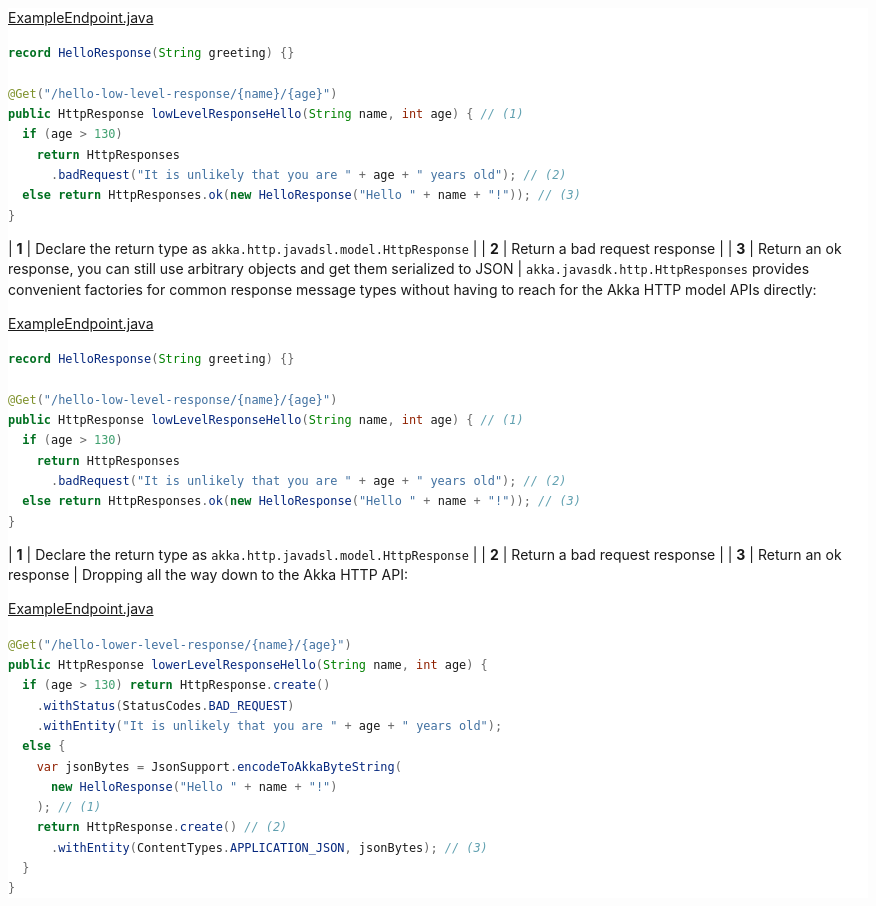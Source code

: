 [ExampleEndpoint.java](https://github.com/akka/akka-sdk/blob/main/samples/doc-snippets/src/main/java/com/example/api/ExampleEndpoint.java)
```java
record HelloResponse(String greeting) {}

@Get("/hello-low-level-response/{name}/{age}")
public HttpResponse lowLevelResponseHello(String name, int age) { // (1)
  if (age > 130)
    return HttpResponses
      .badRequest("It is unlikely that you are " + age + " years old"); // (2)
  else return HttpResponses.ok(new HelloResponse("Hello " + name + "!")); // (3)
}
```

| **1** | Declare the return type as `akka.http.javadsl.model.HttpResponse` |
| **2** | Return a bad request response |
| **3** | Return an ok response, you can still use arbitrary objects and get them serialized to JSON |
`akka.javasdk.http.HttpResponses` provides convenient factories for common response message types without
having to reach for the Akka HTTP model APIs directly:

[ExampleEndpoint.java](https://github.com/akka/akka-sdk/blob/main/samples/doc-snippets/src/main/java/com/example/api/ExampleEndpoint.java)
```java
record HelloResponse(String greeting) {}

@Get("/hello-low-level-response/{name}/{age}")
public HttpResponse lowLevelResponseHello(String name, int age) { // (1)
  if (age > 130)
    return HttpResponses
      .badRequest("It is unlikely that you are " + age + " years old"); // (2)
  else return HttpResponses.ok(new HelloResponse("Hello " + name + "!")); // (3)
}
```

| **1** | Declare the return type as `akka.http.javadsl.model.HttpResponse` |
| **2** | Return a bad request response |
| **3** | Return an ok response |
Dropping all the way down to the Akka HTTP API:

[ExampleEndpoint.java](https://github.com/akka/akka-sdk/blob/main/samples/doc-snippets/src/main/java/com/example/api/ExampleEndpoint.java)
```java
@Get("/hello-lower-level-response/{name}/{age}")
public HttpResponse lowerLevelResponseHello(String name, int age) {
  if (age > 130) return HttpResponse.create()
    .withStatus(StatusCodes.BAD_REQUEST)
    .withEntity("It is unlikely that you are " + age + " years old");
  else {
    var jsonBytes = JsonSupport.encodeToAkkaByteString(
      new HelloResponse("Hello " + name + "!")
    ); // (1)
    return HttpResponse.create() // (2)
      .withEntity(ContentTypes.APPLICATION_JSON, jsonBytes); // (3)
  }
}
```
